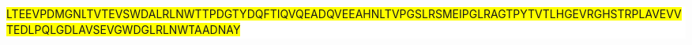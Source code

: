 <span style='background-color: yellow;'>L</span><span style='background-color: yellow;'>T</span><span style='background-color: yellow;'>E</span><span style='background-color: yellow;'>E</span><span style='background-color: yellow;'>V</span><span style='background-color: yellow;'>P</span><span style='background-color: yellow;'>D</span><span style='background-color: yellow;'>M</span><span style='background-color: yellow;'>G</span><span style='background-color: yellow;'>N</span><span style='background-color: yellow;'>L</span><span style='background-color: yellow;'>T</span><span style='background-color: yellow;'>V</span><span style='background-color: yellow;'>T</span><span style='background-color: yellow;'>E</span><span style='background-color: yellow;'>V</span><span style='background-color: yellow;'>S</span><span style='background-color: yellow;'>W</span><span style='background-color: yellow;'>D</span><span style='background-color: yellow;'>A</span><span style='background-color: yellow;'>L</span><span style='background-color: yellow;'>R</span><span style='background-color: yellow;'>L</span><span style='background-color: yellow;'>N</span><span style='background-color: yellow;'>W</span><span style='background-color: yellow;'>T</span><span style='background-color: yellow;'>T</span><span style='background-color: yellow;'>P</span><span style='background-color: yellow;'>D</span><span style='background-color: yellow;'>G</span><span style='background-color: yellow;'>T</span><span style='background-color: yellow;'>Y</span><span style='background-color: yellow;'>D</span><span style='background-color: yellow;'>Q</span><span style='background-color: yellow;'>F</span><span style='background-color: yellow;'>T</span><span style='background-color: yellow;'>I</span><span style='background-color: yellow;'>Q</span><span style='background-color: yellow;'>V</span><span style='background-color: yellow;'>Q</span><span style='background-color: yellow;'>E</span><span style='background-color: yellow;'>A</span><span style='background-color: yellow;'>D</span><span style='background-color: yellow;'>Q</span><span style='background-color: yellow;'>V</span><span style='background-color: yellow;'>E</span><span style='background-color: yellow;'>E</span><span style='background-color: yellow;'>A</span><span style='background-color: yellow;'>H</span><span style='background-color: yellow;'>N</span><span style='background-color: yellow;'>L</span><span style='background-color: yellow;'>T</span><span style='background-color: yellow;'>V</span><span style='background-color: yellow;'>P</span><span style='background-color: yellow;'>G</span><span style='background-color: yellow;'>S</span><span style='background-color: yellow;'>L</span><span style='background-color: yellow;'>R</span><span style='background-color: yellow;'>S</span><span style='background-color: yellow;'>M</span><span style='background-color: yellow;'>E</span><span style='background-color: yellow;'>I</span><span style='background-color: yellow;'>P</span><span style='background-color: yellow;'>G</span><span style='background-color: yellow;'>L</span><span style='background-color: yellow;'>R</span><span style='background-color: yellow;'>A</span><span style='background-color: yellow;'>G</span><span style='background-color: yellow;'>T</span><span style='background-color: yellow;'>P</span><span style='background-color: yellow;'>Y</span><span style='background-color: yellow;'>T</span><span style='background-color: yellow;'>V</span><span style='background-color: yellow;'>T</span><span style='background-color: yellow;'>L</span><span style='background-color: yellow;'>H</span><span style='background-color: yellow;'>G</span><span style='background-color: yellow;'>E</span><span style='background-color: yellow;'>V</span><span style='background-color: yellow;'>R</span><span style='background-color: yellow;'>G</span><span style='background-color: yellow;'>H</span><span style='background-color: yellow;'>S</span><span style='background-color: yellow;'>T</span><span style='background-color: yellow;'>R</span><span style='background-color: yellow;'>P</span><span style='background-color: yellow;'>L</span><span style='background-color: yellow;'>A</span><span style='background-color: yellow;'>V</span><span style='background-color: yellow;'>E</span><span style='background-color: yellow;'>V</span><span style='background-color: yellow;'>V</span><span style='background-color: yellow;'>T</span><span style='background-color: yellow;'>E</span><span style='background-color: yellow;'>D</span><span style='background-color: yellow;'>L</span><span style='background-color: yellow;'>P</span><span style='background-color: yellow;'>Q</span><span style='background-color: yellow;'>L</span><span style='background-color: yellow;'>G</span><span style='background-color: yellow;'>D</span><span style='background-color: yellow;'>L</span><span style='background-color: yellow;'>A</span><span style='background-color: yellow;'>V</span><span style='background-color: yellow;'>S</span><span style='background-color: yellow;'>E</span><span style='background-color: yellow;'>V</span><span style='background-color: yellow;'>G</span><span style='background-color: yellow;'>W</span><span style='background-color: yellow;'>D</span><span style='background-color: yellow;'>G</span><span style='background-color: yellow;'>L</span><span style='background-color: yellow;'>R</span><span style='background-color: yellow;'>L</span><span style='background-color: yellow;'>N</span><span style='background-color: yellow;'>W</span><span style='background-color: yellow;'>T</span><span style='background-color: yellow;'>A</span><span style='background-color: yellow;'>A</span><span style='background-color: yellow;'>D</span><span style='background-color: yellow;'>N</span><span style='background-color: yellow;'>A</span><span style='background-color: yellow;'>Y</span>